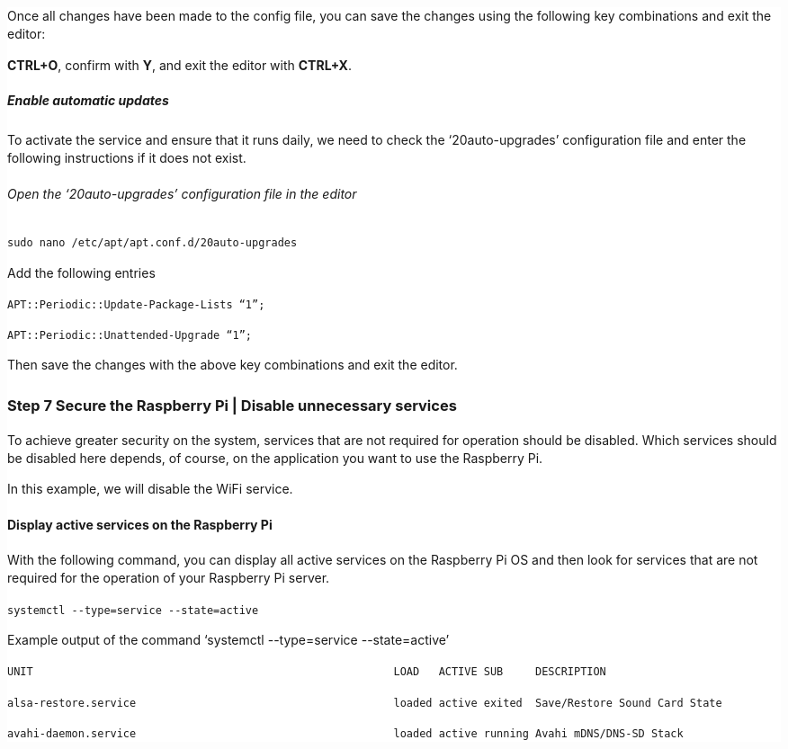 Once all changes have been made to the config file, you can save the changes using the following key combinations and exit the editor:

**CTRL+O**, confirm with **Y**, and exit the editor with **CTRL+X**.

##### Enable automatic updates

To activate the service and ensure that it runs daily, we need to check the ‘20auto-upgrades’ configuration file and enter the following instructions if it does not exist.

###### Open the ‘20auto-upgrades’ configuration file in the editor

```
sudo nano /etc/apt/apt.conf.d/20auto-upgrades
```

Add the following entries

```
APT::Periodic::Update-Package-Lists “1”;
```

```
APT::Periodic::Unattended-Upgrade “1”;
```

Then save the changes with the above key combinations and exit the editor.

### Step 7 Secure the Raspberry Pi | Disable unnecessary services

To achieve greater security on the system, services that are not required for operation should be disabled. Which services should be disabled here depends, of course, on the application you want to use the Raspberry Pi.

In this example, we will disable the WiFi service.

#### Display active services on the Raspberry Pi

With the following command, you can display all active services on the Raspberry Pi OS and then look for services that are not required for the operation of your Raspberry Pi server.

```
systemctl --type=service --state=active
```

Example output of the command ‘systemctl --type=service --state=active’

```
UNIT                                                        LOAD   ACTIVE SUB     DESCRIPTION
```

```
alsa-restore.service                                        loaded active exited  Save/Restore Sound Card State
```

```
avahi-daemon.service                                        loaded active running Avahi mDNS/DNS-SD Stack
```
